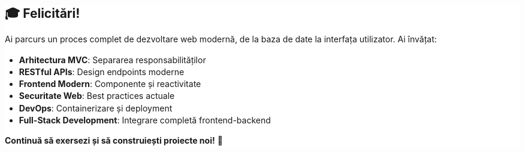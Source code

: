 ## 🎓 **Felicitări!**

Ai parcurs un proces complet de dezvoltare web modernă, de la baza de date la interfața utilizator. Ai învățat:

- **Arhitectura MVC**: Separarea responsabilităților
- **RESTful APIs**: Design endpoints moderne
- **Frontend Modern**: Componente și reactivitate
- **Securitate Web**: Best practices actuale
- **DevOps**: Containerizare și deployment
- **Full-Stack Development**: Integrare completă frontend-backend

**Continuă să exersezi și să construiești proiecte noi!** 🚀